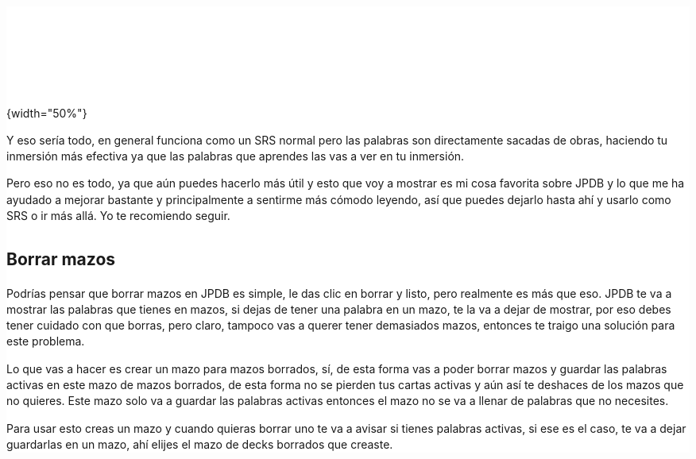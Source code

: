 ![Jpdb](jpdb/equation.png){width="50%"}

Y eso sería todo, en general funciona como un SRS normal pero las palabras son directamente sacadas de obras, haciendo tu inmersión más efectiva ya que las palabras que aprendes las vas a ver en tu inmersión.

Pero eso no es todo, ya que aún puedes hacerlo más útil y esto que voy a mostrar es mi cosa favorita sobre JPDB y lo que me ha ayudado a mejorar bastante y principalmente a sentirme más cómodo leyendo, así que puedes dejarlo hasta ahí y usarlo como SRS o ir más allá. Yo te recomiendo seguir.

## Borrar mazos <a id="borrar"> </a>

Podrías pensar que borrar mazos en JPDB es simple, le das clic en borrar y listo, pero realmente es más que eso. JPDB te va a mostrar las palabras que tienes en mazos, si dejas de tener una palabra en un mazo, te la va a dejar de mostrar, por eso debes tener cuidado con que borras, pero claro, tampoco vas a querer tener demasiados mazos, entonces te traigo una solución para este problema.

Lo que vas a hacer es crear un mazo para mazos borrados, sí, de esta forma vas a poder borrar mazos y guardar las palabras activas en este mazo de mazos borrados, de esta forma no se pierden tus cartas activas y aún así te deshaces de los mazos que no quieres. Este mazo solo va a guardar las palabras activas entonces el mazo no se va a llenar de palabras que no necesites.

Para usar esto creas un mazo y cuando quieras borrar uno te va a avisar si tienes palabras activas, si ese es el caso, te va a dejar guardarlas en un mazo, ahí elijes el mazo de decks borrados que creaste.
